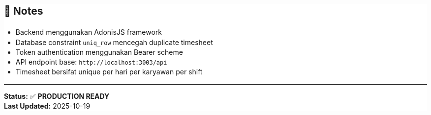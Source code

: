
## 📝 Notes

- Backend menggunakan AdonisJS framework
- Database constraint `uniq_row` mencegah duplicate timesheet
- Token authentication menggunakan Bearer scheme
- API endpoint base: `http://localhost:3003/api`
- Timesheet bersifat unique per hari per karyawan per shift

---

**Status:** ✅ **PRODUCTION READY**  
**Last Updated:** 2025-10-19
